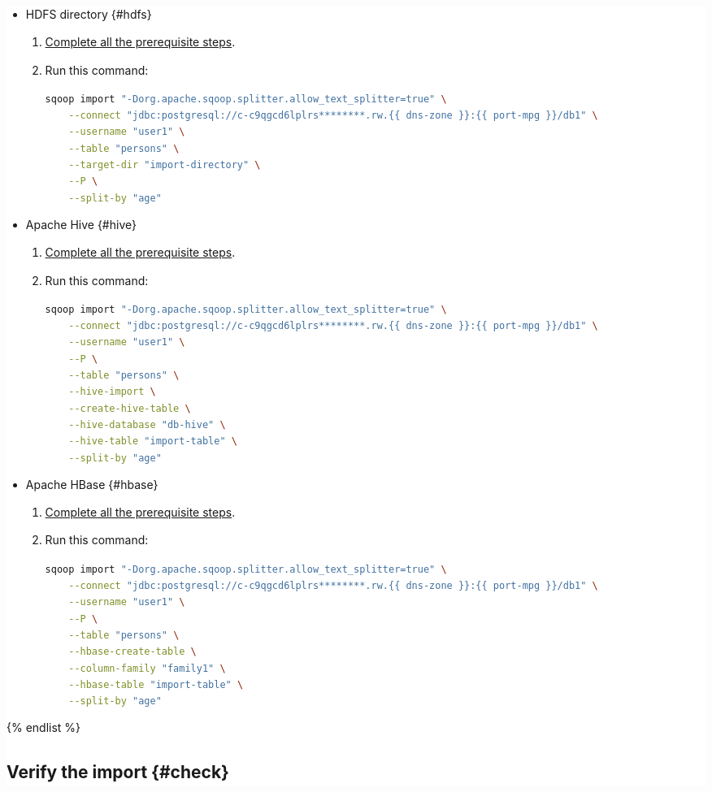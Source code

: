 - HDFS directory {#hdfs}

   1. [Complete all the prerequisite steps](../../../data-proc/operations/sqoop-usage.md#hdfs).
   1. Run this command:

      ```bash
      sqoop import "-Dorg.apache.sqoop.splitter.allow_text_splitter=true" \
          --connect "jdbc:postgresql://c-c9qgcd6lplrs********.rw.{{ dns-zone }}:{{ port-mpg }}/db1" \
          --username "user1" \
          --table "persons" \
          --target-dir "import-directory" \
          --P \
          --split-by "age"
      ```

- Apache Hive {#hive}

   1. [Complete all the prerequisite steps](../../../data-proc/operations/sqoop-usage.md#apache-hive).
   1. Run this command:

      ```bash
      sqoop import "-Dorg.apache.sqoop.splitter.allow_text_splitter=true" \
          --connect "jdbc:postgresql://c-c9qgcd6lplrs********.rw.{{ dns-zone }}:{{ port-mpg }}/db1" \
          --username "user1" \
          --P \
          --table "persons" \
          --hive-import \
          --create-hive-table \
          --hive-database "db-hive" \
          --hive-table "import-table" \
          --split-by "age"
      ```

- Apache HBase {#hbase}

   1. [Complete all the prerequisite steps](../../../data-proc/operations/sqoop-usage.md#apache-hbase).
   1. Run this command:

      ```bash
      sqoop import "-Dorg.apache.sqoop.splitter.allow_text_splitter=true" \
          --connect "jdbc:postgresql://c-c9qgcd6lplrs********.rw.{{ dns-zone }}:{{ port-mpg }}/db1" \
          --username "user1" \
          --P \
          --table "persons" \
          --hbase-create-table \
          --column-family "family1" \
          --hbase-table "import-table" \
          --split-by "age"
      ```

{% endlist %}

## Verify the import {#check}

